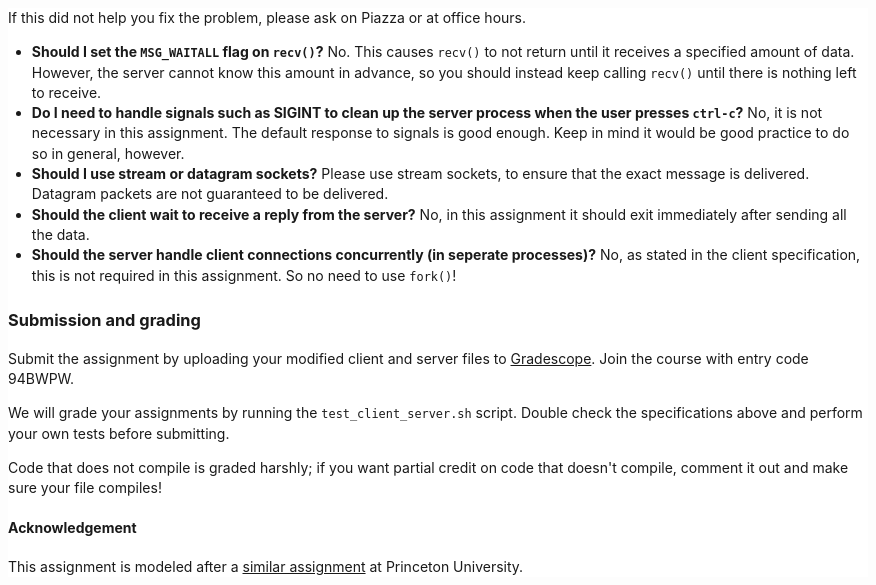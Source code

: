 
  If this did not help you fix the problem, please ask on Piazza or at office hours.

* **Should I set the `MSG_WAITALL` flag on `recv()`?** No. This causes `recv()` to not return until it receives a specified amount of data. However, the server cannot know this amount in advance, so you should instead keep calling `recv()` until there is nothing left to receive.
* **Do I need to handle signals such as SIGINT to clean up the server process when the user presses `ctrl-c`?** No, it is not necessary in this assignment. The default response to signals is good enough. Keep in mind it would be good practice to do so in general, however.
* **Should I use stream or datagram sockets?** Please use stream sockets, to ensure that the exact message is delivered. Datagram packets are not guaranteed to be delivered.
* **Should the client wait to receive a reply from the server?** No, in this assignment it should exit immediately after sending all the data.
* **Should the server handle client connections concurrently (in seperate processes)?** No, as stated in the client specification, this is not required in this assignment. So no need to use `fork()`!


### Submission and grading

Submit the assignment by uploading your modified client and server files to [Gradescope](https://www.gradescope.com/). Join the course with entry code 94BWPW.

We will grade your assignments by running the `test_client_server.sh` script. Double check the specifications above and perform your own tests before submitting.

Code that does not compile is graded harshly; if you want partial credit on code that doesn't compile, comment it out and make sure your file compiles!

#### Acknowledgement
This assignment is modeled after a [similar assignment](https://github.com/PrincetonUniversity/COS461-Public/tree/master/assignments/assignment1) at Princeton University.
